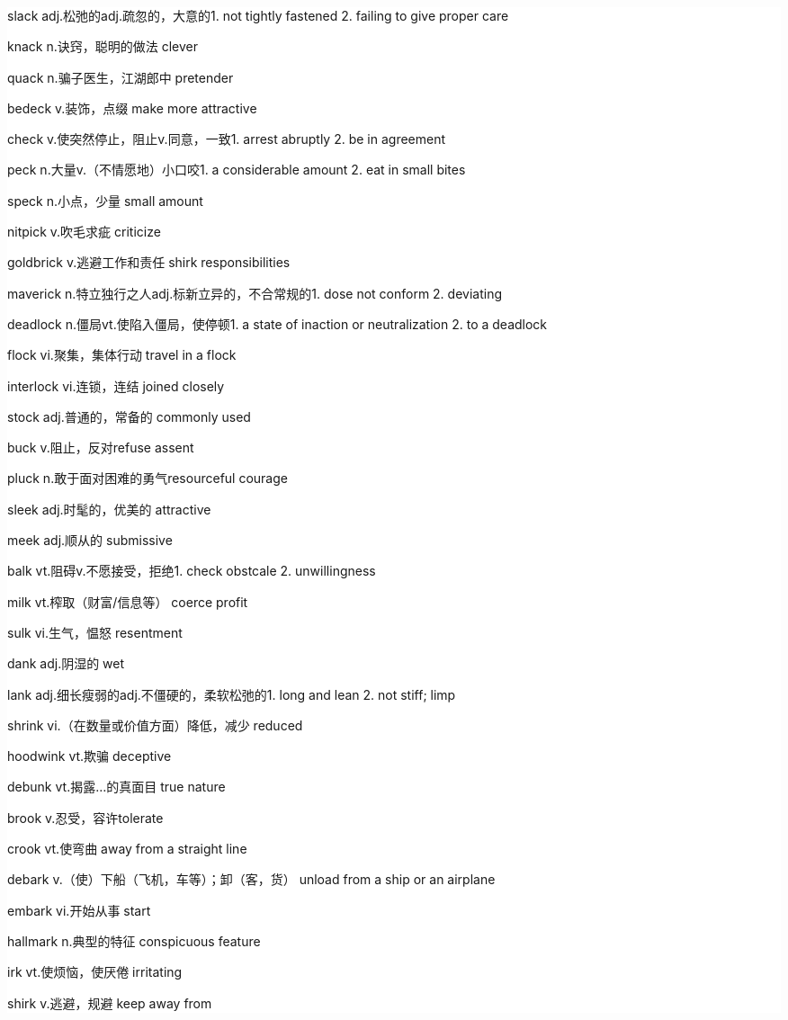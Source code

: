 slack adj.松弛的adj.疏忽的，大意的1. not tightly fastened 2. failing to give proper care

knack n.诀窍，聪明的做法 clever

quack n.骗子医生，江湖郎中 pretender

bedeck v.装饰，点缀 make more attractive

check v.使突然停止，阻止v.同意，一致1. arrest abruptly 2. be in agreement

peck n.大量v.（不情愿地）小口咬1. a considerable amount 2. eat in small bites

speck n.小点，少量 small amount

nitpick v.吹毛求疵 criticize

goldbrick v.逃避工作和责任 shirk responsibilities

maverick n.特立独行之人adj.标新立异的，不合常规的1. dose not conform 2. deviating

deadlock n.僵局vt.使陷入僵局，使停顿1. a state of inaction or neutralization 2. to a deadlock

flock vi.聚集，集体行动 travel in a flock

interlock vi.连锁，连结 joined closely

stock adj.普通的，常备的 commonly used

buck v.阻止，反对refuse assent

pluck n.敢于面对困难的勇气resourceful courage

sleek adj.时髦的，优美的 attractive

meek adj.顺从的 submissive

balk vt.阻碍v.不愿接受，拒绝1. check obstcale 2. unwillingness

milk vt.榨取（财富/信息等） coerce profit

sulk vi.生气，愠怒 resentment

dank adj.阴湿的 wet

lank adj.细长瘦弱的adj.不僵硬的，柔软松弛的1. long and lean 2. not stiff; limp

shrink vi.（在数量或价值方面）降低，减少 reduced

hoodwink vt.欺骗 deceptive

debunk vt.揭露…的真面目 true nature

brook v.忍受，容许tolerate

crook vt.使弯曲 away from a straight line

debark v.（使）下船（飞机，车等）；卸（客，货） unload from a ship or an airplane

embark vi.开始从事 start

hallmark n.典型的特征 conspicuous feature

irk vt.使烦恼，使厌倦 irritating

shirk v.逃避，规避 keep away from
